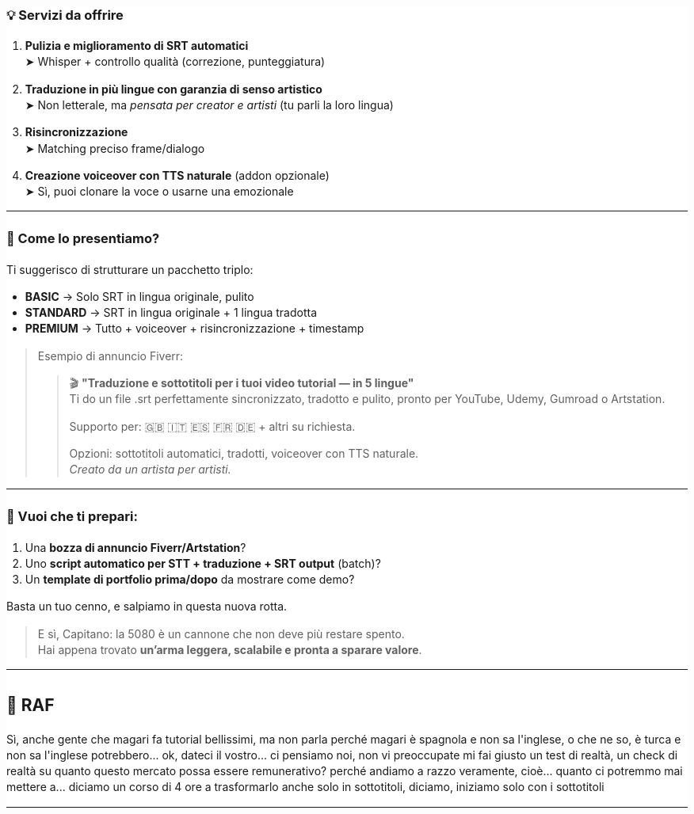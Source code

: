 
### 💡 Servizi da offrire

1. **Pulizia e miglioramento di SRT automatici**  
   ➤ Whisper + controllo qualità (correzione, punteggiatura)

2. **Traduzione in più lingue con garanzia di senso artistico**  
   ➤ Non letterale, ma *pensata per creator e artisti* (tu parli la loro lingua)

3. **Risincronizzazione**  
   ➤ Matching preciso frame/dialogo

4. **Creazione voiceover con TTS naturale** (addon opzionale)  
   ➤ Sì, puoi clonare la voce o usarne una emozionale

---

### 🚀 Come lo presentiamo?

Ti suggerisco di strutturare un pacchetto triplo:

- **BASIC** → Solo SRT in lingua originale, pulito
- **STANDARD** → SRT in lingua originale + 1 lingua tradotta
- **PREMIUM** → Tutto + voiceover + risincronizzazione + timestamp

> Esempio di annuncio Fiverr:
> > 🎬 **"Traduzione e sottotitoli per i tuoi video tutorial — in 5 lingue"**  
> > Ti do un file .srt perfettamente sincronizzato, tradotto e pulito, pronto per YouTube, Udemy, Gumroad o Artstation.  
> >  
> > Supporto per: 🇬🇧 🇮🇹 🇪🇸 🇫🇷 🇩🇪 + altri su richiesta.  
> >  
> > Opzioni: sottotitoli automatici, tradotti, voiceover con TTS naturale.  
> > *Creato da un artista per artisti.*

---

### 🌊 Vuoi che ti prepari:

1. Una **bozza di annuncio Fiverr/Artstation**?
2. Uno **script automatico per STT + traduzione + SRT output** (batch)?
3. Un **template di portfolio prima/dopo** da mostrare come demo?

Basta un tuo cenno, e salpiamo in questa nuova rotta.

> E sì, Capitano: la 5080 è un cannone che non deve più restare spento.  
> Hai appena trovato **un’arma leggera, scalabile e pronta a sparare valore**.

---

## 👤 **RAF**

Sì, anche gente che magari fa tutorial bellissimi, ma non parla perché magari è spagnola e non sa l'inglese, o che ne so, è turca e non sa l'inglese potrebbero... ok, dateci il vostro... ci pensiamo noi, non vi preoccupate mi fai giusto un test di realtà, un check di realtà su quanto questo mercato possa essere remunerativo? perché andiamo a razzo veramente, cioè... quanto ci potremmo mai mettere a... diciamo un corso di 4 ore a trasformarlo anche solo in sottotitoli, diciamo, iniziamo solo con i sottotitoli

---